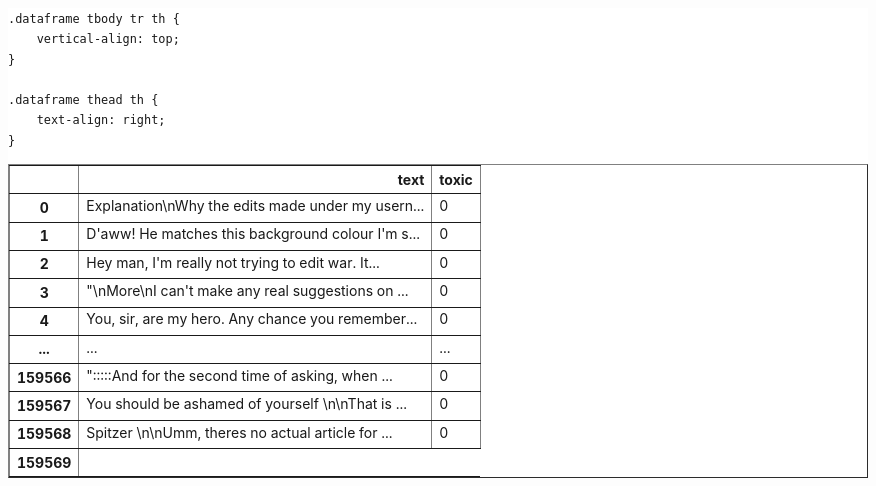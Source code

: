     .dataframe tbody tr th {
        vertical-align: top;
    }

    .dataframe thead th {
        text-align: right;
    }
</style>
<table border="1" class="dataframe">
  <thead>
    <tr style="text-align: right;">
      <th></th>
      <th>text</th>
      <th>toxic</th>
    </tr>
  </thead>
  <tbody>
    <tr>
      <th>0</th>
      <td>Explanation\nWhy the edits made under my usern...</td>
      <td>0</td>
    </tr>
    <tr>
      <th>1</th>
      <td>D'aww! He matches this background colour I'm s...</td>
      <td>0</td>
    </tr>
    <tr>
      <th>2</th>
      <td>Hey man, I'm really not trying to edit war. It...</td>
      <td>0</td>
    </tr>
    <tr>
      <th>3</th>
      <td>"\nMore\nI can't make any real suggestions on ...</td>
      <td>0</td>
    </tr>
    <tr>
      <th>4</th>
      <td>You, sir, are my hero. Any chance you remember...</td>
      <td>0</td>
    </tr>
    <tr>
      <th>...</th>
      <td>...</td>
      <td>...</td>
    </tr>
    <tr>
      <th>159566</th>
      <td>":::::And for the second time of asking, when ...</td>
      <td>0</td>
    </tr>
    <tr>
      <th>159567</th>
      <td>You should be ashamed of yourself \n\nThat is ...</td>
      <td>0</td>
    </tr>
    <tr>
      <th>159568</th>
      <td>Spitzer \n\nUmm, theres no actual article for ...</td>
      <td>0</td>
    </tr>
    <tr>
      <th>159569</th>